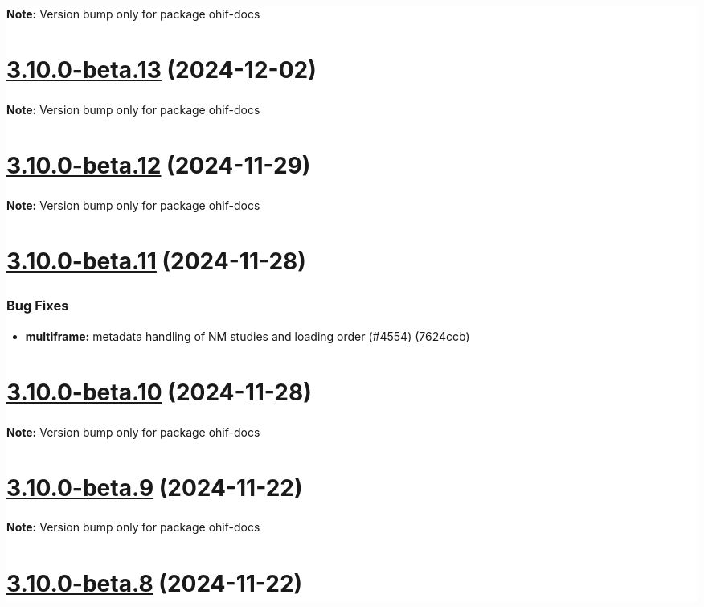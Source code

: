 **Note:** Version bump only for package ohif-docs





# [3.10.0-beta.13](https://github.com/OHIF/Viewers/compare/v3.10.0-beta.12...v3.10.0-beta.13) (2024-12-02)

**Note:** Version bump only for package ohif-docs





# [3.10.0-beta.12](https://github.com/OHIF/Viewers/compare/v3.10.0-beta.11...v3.10.0-beta.12) (2024-11-29)

**Note:** Version bump only for package ohif-docs





# [3.10.0-beta.11](https://github.com/OHIF/Viewers/compare/v3.10.0-beta.10...v3.10.0-beta.11) (2024-11-28)


### Bug Fixes

* **multiframe:** metadata handling of NM studies and loading order  ([#4554](https://github.com/OHIF/Viewers/issues/4554)) ([7624ccb](https://github.com/OHIF/Viewers/commit/7624ccb5e495c0a151227a458d8d5bfb8babb22c))





# [3.10.0-beta.10](https://github.com/OHIF/Viewers/compare/v3.10.0-beta.9...v3.10.0-beta.10) (2024-11-28)

**Note:** Version bump only for package ohif-docs





# [3.10.0-beta.9](https://github.com/OHIF/Viewers/compare/v3.10.0-beta.8...v3.10.0-beta.9) (2024-11-22)

**Note:** Version bump only for package ohif-docs





# [3.10.0-beta.8](https://github.com/OHIF/Viewers/compare/v3.10.0-beta.7...v3.10.0-beta.8) (2024-11-22)
